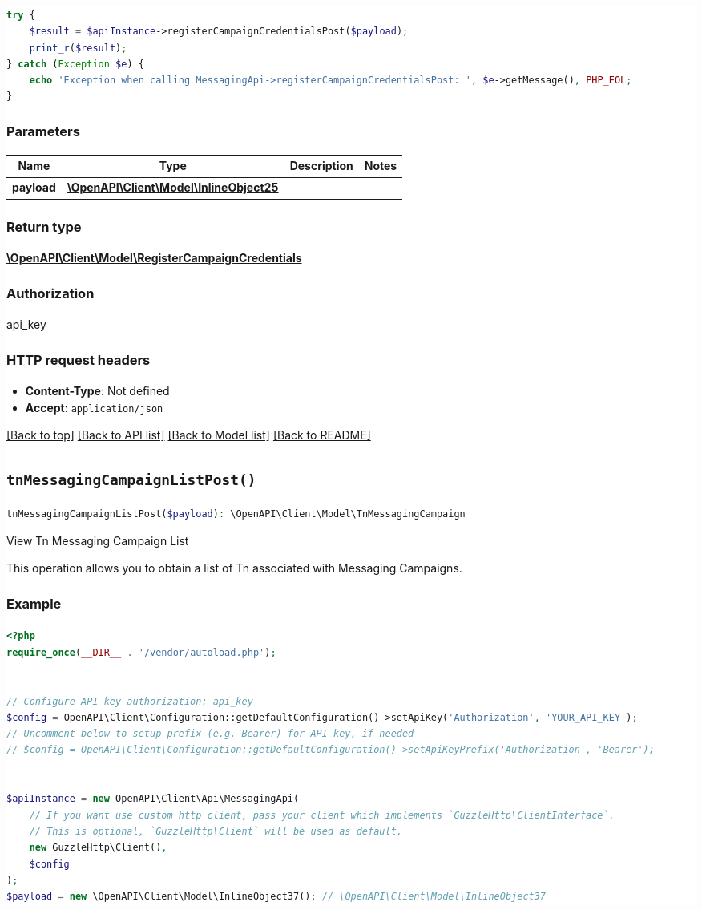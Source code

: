 ```php
try {
    $result = $apiInstance->registerCampaignCredentialsPost($payload);
    print_r($result);
} catch (Exception $e) {
    echo 'Exception when calling MessagingApi->registerCampaignCredentialsPost: ', $e->getMessage(), PHP_EOL;
}
```

### Parameters

Name | Type | Description  | Notes
------------- | ------------- | ------------- | -------------
 **payload** | [**\OpenAPI\Client\Model\InlineObject25**](../Model/InlineObject25.md)|  |

### Return type

[**\OpenAPI\Client\Model\RegisterCampaignCredentials**](../Model/RegisterCampaignCredentials.md)

### Authorization

[api_key](../../README.md#api_key)

### HTTP request headers

- **Content-Type**: Not defined
- **Accept**: `application/json`

[[Back to top]](#) [[Back to API list]](../../README.md#endpoints)
[[Back to Model list]](../../README.md#models)
[[Back to README]](../../README.md)

## `tnMessagingCampaignListPost()`

```php
tnMessagingCampaignListPost($payload): \OpenAPI\Client\Model\TnMessagingCampaign
```

View Tn Messaging Campaign List

This operation allows you to obtain a list of Tn associated with Messaging Campaigns.

### Example

```php
<?php
require_once(__DIR__ . '/vendor/autoload.php');


// Configure API key authorization: api_key
$config = OpenAPI\Client\Configuration::getDefaultConfiguration()->setApiKey('Authorization', 'YOUR_API_KEY');
// Uncomment below to setup prefix (e.g. Bearer) for API key, if needed
// $config = OpenAPI\Client\Configuration::getDefaultConfiguration()->setApiKeyPrefix('Authorization', 'Bearer');


$apiInstance = new OpenAPI\Client\Api\MessagingApi(
    // If you want use custom http client, pass your client which implements `GuzzleHttp\ClientInterface`.
    // This is optional, `GuzzleHttp\Client` will be used as default.
    new GuzzleHttp\Client(),
    $config
);
$payload = new \OpenAPI\Client\Model\InlineObject37(); // \OpenAPI\Client\Model\InlineObject37

```